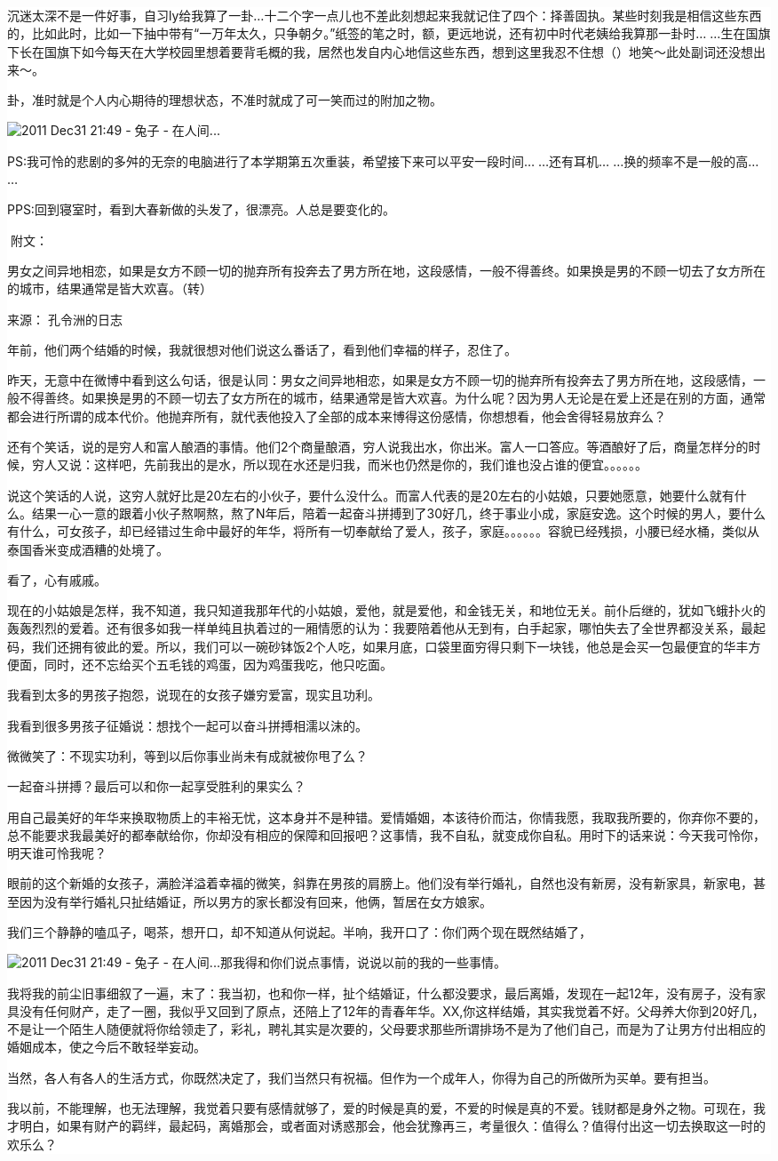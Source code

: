 沉迷太深不是一件好事，自习ly给我算了一卦…十二个字一点儿也不差此刻想起来我就记住了四个：择善固执。某些时刻我是相信这些东西的，比如此时，比如一下抽中带有“一万年太久，只争朝夕。”纸签的笔之时，额，更远地说，还有初中时代老姨给我算那一卦时… …生在国旗下长在国旗下如今每天在大学校园里想着要背毛概的我，居然也发自内心地信这些东西，想到这里我忍不住想（）地笑～此处副词还没想出来～。

卦，准时就是个人内心期待的理想状态，不准时就成了可一笑而过的附加之物。

![2011 Dec31 21:49 - 兔子 - 在人间...](2806024042845703531.jpg)

PS:我可怜的悲剧的多舛的无奈的电脑进行了本学期第五次重装，希望接下来可以平安一段时间… …还有耳机… …换的频率不是一般的高… …

PPS:回到寝室时，看到大春新做的头发了，很漂亮。人总是要变化的。

 附文：

男女之间异地相恋，如果是女方不顾一切的抛弃所有投奔去了男方所在地，这段感情，一般不得善终。如果换是男的不顾一切去了女方所在的城市，结果通常是皆大欢喜。（转）

来源： 孔令洲的日志

年前，他们两个结婚的时候，我就很想对他们说这么番话了，看到他们幸福的样子，忍住了。

昨天，无意中在微博中看到这么句话，很是认同：男女之间异地相恋，如果是女方不顾一切的抛弃所有投奔去了男方所在地，这段感情，一般不得善终。如果换是男的不顾一切去了女方所在的城市，结果通常是皆大欢喜。为什么呢？因为男人无论是在爱上还是在别的方面，通常都会进行所谓的成本代价。他抛弃所有，就代表他投入了全部的成本来博得这份感情，你想想看，他会舍得轻易放弃么？

还有个笑话，说的是穷人和富人酿酒的事情。他们2个商量酿酒，穷人说我出水，你出米。富人一口答应。等酒酿好了后，商量怎样分的时候，穷人又说：这样吧，先前我出的是水，所以现在水还是归我，而米也仍然是你的，我们谁也没占谁的便宜。。。。。。

说这个笑话的人说，这穷人就好比是20左右的小伙子，要什么没什么。而富人代表的是20左右的小姑娘，只要她愿意，她要什么就有什么。结果一心一意的跟着小伙子熬啊熬，熬了N年后，陪着一起奋斗拼搏到了30好几，终于事业小成，家庭安逸。这个时候的男人，要什么有什么，可女孩子，却已经错过生命中最好的年华，将所有一切奉献给了爱人，孩子，家庭。。。。。。容貌已经残损，小腰已经水桶，类似从泰国香米变成酒糟的处境了。

看了，心有戚戚。

现在的小姑娘是怎样，我不知道，我只知道我那年代的小姑娘，爱他，就是爱他，和金钱无关，和地位无关。前仆后继的，犹如飞蛾扑火的轰轰烈烈的爱着。还有很多如我一样单纯且执着过的一厢情愿的认为：我要陪着他从无到有，白手起家，哪怕失去了全世界都没关系，最起码，我们还拥有彼此的爱。所以，我们可以一碗砂钵饭2个人吃，如果月底，口袋里面穷得只剩下一块钱，他总是会买一包最便宜的华丰方便面，同时，还不忘给买个五毛钱的鸡蛋，因为鸡蛋我吃，他只吃面。

我看到太多的男孩子抱怨，说现在的女孩子嫌穷爱富，现实且功利。

我看到很多男孩子征婚说：想找个一起可以奋斗拼搏相濡以沫的。

微微笑了：不现实功利，等到以后你事业尚未有成就被你甩了么？

一起奋斗拼搏？最后可以和你一起享受胜利的果实么？

用自己最美好的年华来换取物质上的丰裕无忧，这本身并不是种错。爱情婚姻，本该待价而沽，你情我愿，我取我所要的，你弃你不要的，总不能要求我最美好的都奉献给你，你却没有相应的保障和回报吧？这事情，我不自私，就变成你自私。用时下的话来说：今天我可怜你，明天谁可怜我呢？

眼前的这个新婚的女孩子，满脸洋溢着幸福的微笑，斜靠在男孩的肩膀上。他们没有举行婚礼，自然也没有新房，没有新家具，新家电，甚至因为没有举行婚礼只扯结婚证，所以男方的家长都没有回来，他俩，暂居在女方娘家。

我们三个静静的嗑瓜子，喝茶，想开口，却不知道从何说起。半响，我开口了：你们两个现在既然结婚了，

![2011 Dec31 21:49 - 兔子 - 在人间...](2806024042845703531.jpg)那我得和你们说点事情，说说以前的我的一些事情。

我将我的前尘旧事细叙了一遍，末了：我当初，也和你一样，扯个结婚证，什么都没要求，最后离婚，发现在一起12年，没有房子，没有家具没有任何财产，走了一圈，我似乎又回到了原点，还陪上了12年的青春年华。XX,你这样结婚，其实我觉着不好。父母养大你到20好几，不是让一个陌生人随便就将你给领走了，彩礼，聘礼其实是次要的，父母要求那些所谓排场不是为了他们自己，而是为了让男方付出相应的婚姻成本，使之今后不敢轻举妄动。

当然，各人有各人的生活方式，你既然决定了，我们当然只有祝福。但作为一个成年人，你得为自己的所做所为买单。要有担当。

我以前，不能理解，也无法理解，我觉着只要有感情就够了，爱的时候是真的爱，不爱的时候是真的不爱。钱财都是身外之物。可现在，我才明白，如果有财产的羁绊，最起码，离婚那会，或者面对诱惑那会，他会犹豫再三，考量很久：值得么？值得付出这一切去换取这一时的欢乐么？
